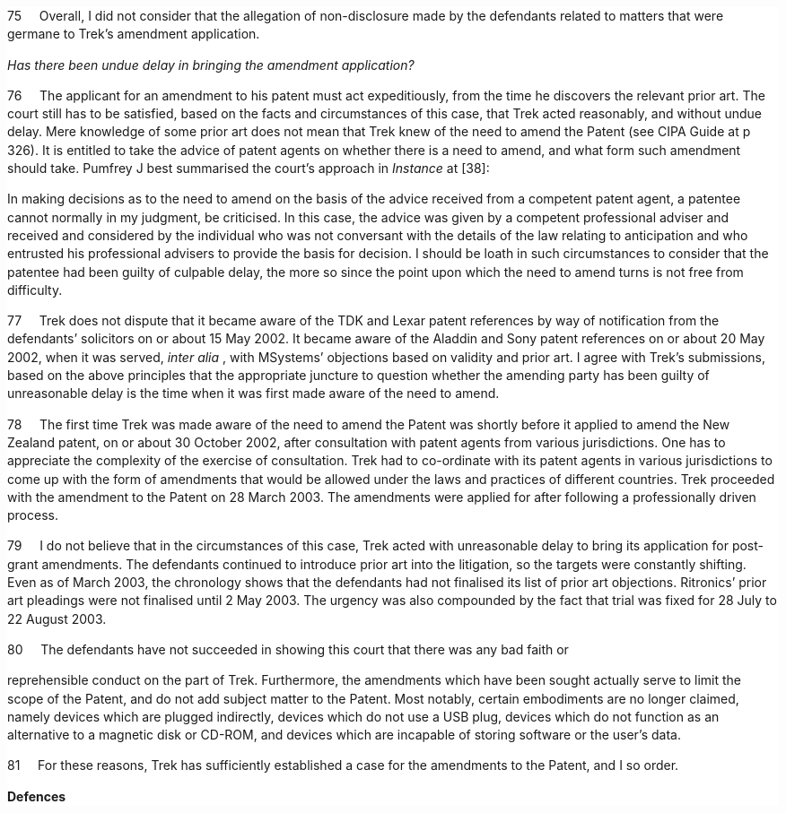 75     Overall, I did not consider that the allegation of non-disclosure made by the defendants related to matters that were germane to Trek’s amendment application. 

_Has there been undue delay in bringing the amendment application?_ 

76     The applicant for an amendment to his patent must act expeditiously, from the time he discovers the relevant prior art. The court still has to be satisfied, based on the facts and circumstances of this case, that Trek acted reasonably, and without undue delay. Mere knowledge of some prior art does not mean that Trek knew of the need to amend the Patent (see CIPA Guide at p 326). It is entitled to take the advice of patent agents on whether there is a need to amend, and what form such amendment should take. Pumfrey J best summarised the court’s approach in _Instance_ at [38]: 

 In making decisions as to the need to amend on the basis of the advice received from a competent patent agent, a patentee cannot normally in my judgment, be criticised. In this case, the advice was given by a competent professional adviser and received and considered by the individual who was not conversant with the details of the law relating to anticipation and who entrusted his professional advisers to provide the basis for decision. I should be loath in such circumstances to consider that the patentee had been guilty of culpable delay, the more so since the point upon which the need to amend turns is not free from difficulty. 

77     Trek does not dispute that it became aware of the TDK and Lexar patent references by way of notification from the defendants’ solicitors on or about 15 May 2002. It became aware of the Aladdin and Sony patent references on or about 20 May 2002, when it was served, _inter alia_ , with MSystems’ objections based on validity and prior art. I agree with Trek’s submissions, based on the above principles that the appropriate juncture to question whether the amending party has been guilty of unreasonable delay is the time when it was first made aware of the need to amend. 

78     The first time Trek was made aware of the need to amend the Patent was shortly before it applied to amend the New Zealand patent, on or about 30 October 2002, after consultation with patent agents from various jurisdictions. One has to appreciate the complexity of the exercise of consultation. Trek had to co-ordinate with its patent agents in various jurisdictions to come up with the form of amendments that would be allowed under the laws and practices of different countries. Trek proceeded with the amendment to the Patent on 28 March 2003. The amendments were applied for after following a professionally driven process. 

79     I do not believe that in the circumstances of this case, Trek acted with unreasonable delay to bring its application for post-grant amendments. The defendants continued to introduce prior art into the litigation, so the targets were constantly shifting. Even as of March 2003, the chronology shows that the defendants had not finalised its list of prior art objections. Ritronics’ prior art pleadings were not finalised until 2 May 2003. The urgency was also compounded by the fact that trial was fixed for 28 July to 22 August 2003. 

80     The defendants have not succeeded in showing this court that there was any bad faith or 


reprehensible conduct on the part of Trek. Furthermore, the amendments which have been sought actually serve to limit the scope of the Patent, and do not add subject matter to the Patent. Most notably, certain embodiments are no longer claimed, namely devices which are plugged indirectly, devices which do not use a USB plug, devices which do not function as an alternative to a magnetic disk or CD-ROM, and devices which are incapable of storing software or the user’s data. 

81     For these reasons, Trek has sufficiently established a case for the amendments to the Patent, and I so order. 

**Defences** 
